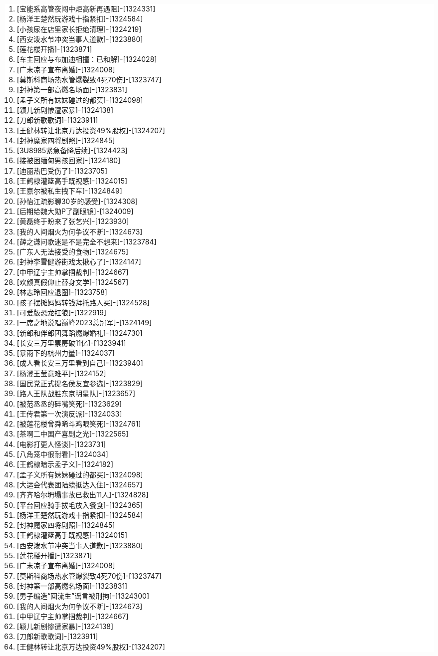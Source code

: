 1. [宝能系高管夜闯中炬高新再遇阻]-[1324331]
1. [杨洋王楚然玩游戏十指紧扣]-[1324584]
1. [小孩尿在店里家长拒绝清理]-[1324219]
1. [西安泼水节冲突当事人道歉]-[1323880]
1. [莲花楼开播]-[1323871]
1. [车主回应与布加迪相撞：已和解]-[1324028]
1. [广末凉子宣布离婚]-[1324008]
1. [莫斯科商场热水管爆裂致4死70伤]-[1323747]
1. [封神第一部高燃名场面]-[1323831]
1. [孟子义所有妹妹碰过的都买]-[1324098]
1. [颖儿新剧惨遭家暴]-[1324138]
1. [刀郎新歌歌词]-[1323911]
1. [王健林转让北京万达投资49%股权]-[1324207]
1. [封神魔家四将剧照]-[1324845]
1. [3U8985紧急备降后续]-[1324423]
1. [接被困缅甸男孩回家]-[1324180]
1. [迪丽热巴受伤了]-[1323705]
1. [王鹤棣灌篮高手既视感]-[1324015]
1. [王嘉尔被私生拽下车]-[1324849]
1. [孙怡江疏影聊30岁的感受]-[1324308]
1. [后期给魏大勋P了副眼镜]-[1324009]
1. [黄磊终于盼来了张艺兴]-[1323930]
1. [我的人间烟火为何争议不断]-[1324673]
1. [薛之谦问歌迷是不是完全不想来]-[1323784]
1. [广东人无法接受的食物]-[1324675]
1. [封神李雪健游街戏太揪心了]-[1324147]
1. [中甲辽宁主帅掌掴裁判]-[1324667]
1. [欢颜真假仰止替身文学]-[1324567]
1. [林志玲回应退圈]-[1323758]
1. [孩子摆摊妈妈转钱拜托路人买]-[1324528]
1. [可爱版恐龙扛狼]-[1322919]
1. [一席之地说唱巅峰2023总冠军]-[1324149]
1. [新郎和伴郎团舞蹈燃爆婚礼]-[1324730]
1. [长安三万里票房破11亿]-[1323941]
1. [暴雨下的杭州力量]-[1324037]
1. [成人看长安三万里看到自己]-[1323940]
1. [杨澄王莹意难平]-[1324152]
1. [国民党正式提名侯友宜参选]-[1323829]
1. [路人王队战胜东京明星队]-[1323657]
1. [被范丞丞的碎嘴笑死]-[1323629]
1. [王传君第一次演反派]-[1324033]
1. [被莲花楼曾舜晞斗鸡眼笑死]-[1324761]
1. [茶啊二中国产喜剧之光]-[1322565]
1. [电影打更人怪谈]-[1323731]
1. [八角笼中很耐看]-[1324034]
1. [王鹤棣暗示孟子义]-[1324182]
1. [孟子义所有妹妹碰过的都买]-[1324098]
1. [大运会代表团陆续抵达入住]-[1324657]
1. [齐齐哈尔坍塌事故已救出11人]-[1324828]
1. [平台回应骑手拔毛放入餐食]-[1324365]
1. [杨洋王楚然玩游戏十指紧扣]-[1324584]
1. [封神魔家四将剧照]-[1324845]
1. [王鹤棣灌篮高手既视感]-[1324015]
1. [西安泼水节冲突当事人道歉]-[1323880]
1. [莲花楼开播]-[1323871]
1. [广末凉子宣布离婚]-[1324008]
1. [莫斯科商场热水管爆裂致4死70伤]-[1323747]
1. [封神第一部高燃名场面]-[1323831]
1. [男子编造“回流生”谣言被刑拘]-[1324300]
1. [我的人间烟火为何争议不断]-[1324673]
1. [中甲辽宁主帅掌掴裁判]-[1324667]
1. [颖儿新剧惨遭家暴]-[1324138]
1. [刀郎新歌歌词]-[1323911]
1. [王健林转让北京万达投资49%股权]-[1324207]